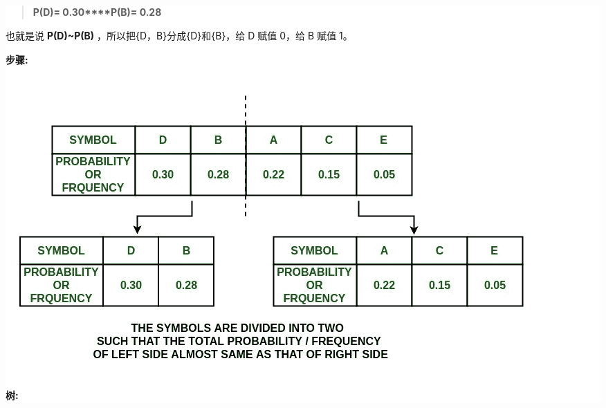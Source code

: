 > **P(D)= 0.30****P(B)= 0.28**

也就是说 **P(D)~P(B)** ，所以把{D，B}分成{D}和{B}，给 D 赋值 0，给 B 赋值 1。

**步骤:**

![](img/4c53971f42cfb46397b13be8c73b3a34.png)

**树:**

